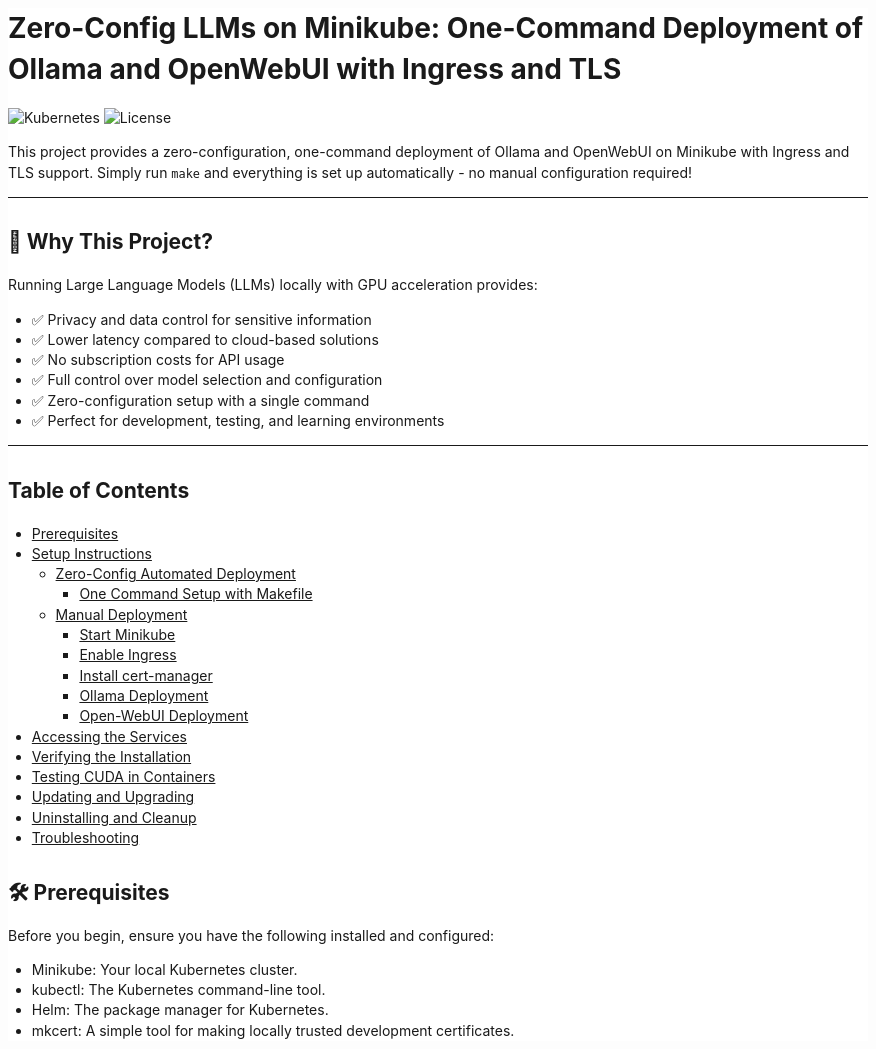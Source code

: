 # Zero-Config LLMs on Minikube: One-Command Deployment of Ollama and OpenWebUI with Ingress and TLS

![Kubernetes](https://img.shields.io/badge/kubernetes-minikube-blue)
![License](https://img.shields.io/badge/license-MIT-green.svg)

This project provides a zero-configuration, one-command deployment of Ollama and OpenWebUI on Minikube with Ingress and TLS support. Simply run `make` and everything is set up automatically - no manual configuration required!

---

## 🧠 Why This Project?

Running Large Language Models (LLMs) locally with GPU acceleration provides:

- ✅ Privacy and data control for sensitive information
- ✅ Lower latency compared to cloud-based solutions
- ✅ No subscription costs for API usage
- ✅ Full control over model selection and configuration
- ✅ Zero-configuration setup with a single command
- ✅ Perfect for development, testing, and learning environments

---

## Table of Contents
- [Prerequisites](#prerequisites)
- [Setup Instructions](#setup-instructions)
  - [Zero-Config Automated Deployment](#zero-config-automated-deployment)
    - [One Command Setup with Makefile](#one-command-setup-with-makefile)
  - [Manual Deployment](#manual-deployment)
    - [Start Minikube](#start-minikube)
    - [Enable Ingress](#enable-ingress)
    - [Install cert-manager](#install-cert-manager)
    - [Ollama Deployment](#ollama-deployment-with-helm)
    - [Open-WebUI Deployment](#open-webui-deployment-with-helm)
- [Accessing the Services](#accessing-the-services)
- [Verifying the Installation](#verifying-the-installation)
- [Testing CUDA in Containers](#testing-cuda-in-containers)
- [Updating and Upgrading](#updating-and-upgrading)
- [Uninstalling and Cleanup](#uninstalling-and-cleanup)
- [Troubleshooting](#troubleshooting)

## 🛠️ Prerequisites

Before you begin, ensure you have the following installed and configured:

- Minikube: Your local Kubernetes cluster.
- kubectl: The Kubernetes command-line tool.
- Helm: The package manager for Kubernetes.
- mkcert: A simple tool for making locally trusted development certificates.

